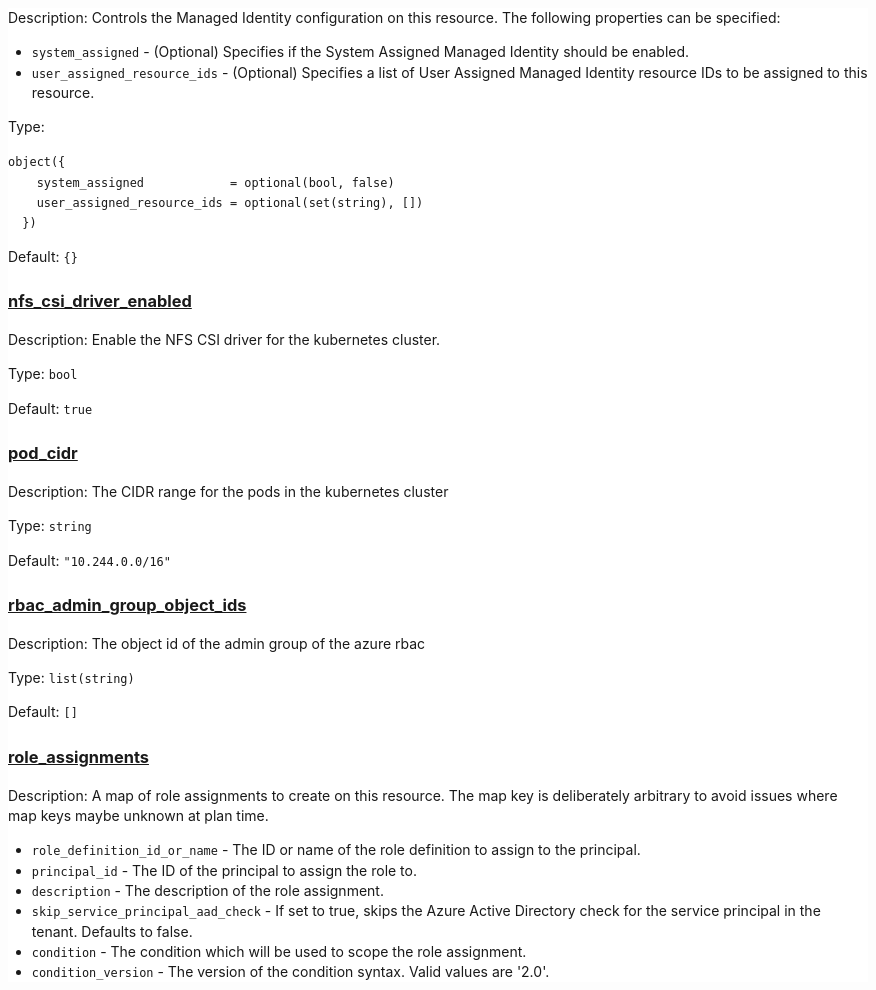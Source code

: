 Description: Controls the Managed Identity configuration on this resource. The following properties can be specified:

- `system_assigned` - (Optional) Specifies if the System Assigned Managed Identity should be enabled.
- `user_assigned_resource_ids` - (Optional) Specifies a list of User Assigned Managed Identity resource IDs to be assigned to this resource.

Type:

```hcl
object({
    system_assigned            = optional(bool, false)
    user_assigned_resource_ids = optional(set(string), [])
  })
```

Default: `{}`

### <a name="input_nfs_csi_driver_enabled"></a> [nfs\_csi\_driver\_enabled](#input\_nfs\_csi\_driver\_enabled)

Description: Enable the NFS CSI driver for the kubernetes cluster.

Type: `bool`

Default: `true`

### <a name="input_pod_cidr"></a> [pod\_cidr](#input\_pod\_cidr)

Description: The CIDR range for the pods in the kubernetes cluster

Type: `string`

Default: `"10.244.0.0/16"`

### <a name="input_rbac_admin_group_object_ids"></a> [rbac\_admin\_group\_object\_ids](#input\_rbac\_admin\_group\_object\_ids)

Description: The object id of the admin group of the azure rbac

Type: `list(string)`

Default: `[]`

### <a name="input_role_assignments"></a> [role\_assignments](#input\_role\_assignments)

Description: A map of role assignments to create on this resource. The map key is deliberately arbitrary to avoid issues where map keys maybe unknown at plan time.

- `role_definition_id_or_name` - The ID or name of the role definition to assign to the principal.
- `principal_id` - The ID of the principal to assign the role to.
- `description` - The description of the role assignment.
- `skip_service_principal_aad_check` - If set to true, skips the Azure Active Directory check for the service principal in the tenant. Defaults to false.
- `condition` - The condition which will be used to scope the role assignment.
- `condition_version` - The version of the condition syntax. Valid values are '2.0'.
